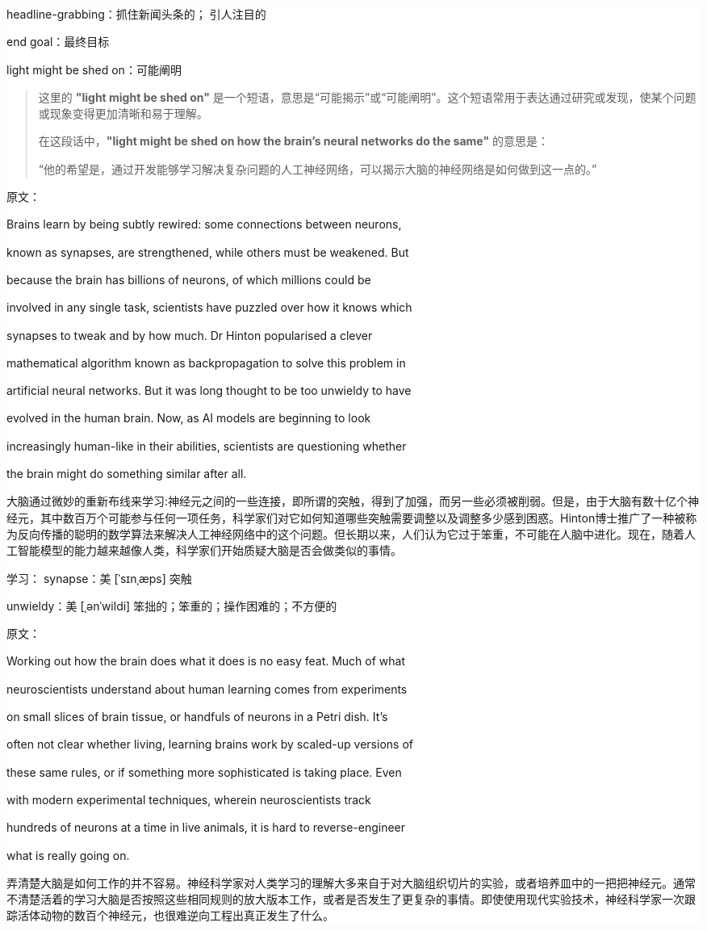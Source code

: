 headline-grabbing：抓住新闻头条的； 引人注目的

end goal：最终目标

light might be shed on：可能阐明

>这里的 **"light might be shed on"** 是一个短语，意思是“可能揭示”或“可能阐明”。这个短语常用于表达通过研究或发现，使某个问题或现象变得更加清晰和易于理解。
>
>在这段话中，**"light might be shed on how the brain’s neural networks do the same"** 的意思是：
>
>“他的希望是，通过开发能够学习解决复杂问题的人工神经网络，可以揭示大脑的神经网络是如何做到这一点的。”
>

原文：

Brains learn by being subtly rewired: some connections between neurons,

known as synapses, are strengthened, while others must be weakened. But

because the brain has billions of neurons, of which millions could be

involved in any single task, scientists have puzzled over how it knows which

synapses to tweak and by how much. Dr Hinton popularised a clever

mathematical algorithm known as backpropagation to solve this problem in

artificial neural networks. But it was long thought to be too unwieldy to have

evolved in the human brain. Now, as AI models are beginning to look

increasingly human-like in their abilities, scientists are questioning whether

the brain might do something similar after all.

大脑通过微妙的重新布线来学习:神经元之间的一些连接，即所谓的突触，得到了加强，而另一些必须被削弱。但是，由于大脑有数十亿个神经元，其中数百万个可能参与任何一项任务，科学家们对它如何知道哪些突触需要调整以及调整多少感到困惑。Hinton博士推广了一种被称为反向传播的聪明的数学算法来解决人工神经网络中的这个问题。但长期以来，人们认为它过于笨重，不可能在人脑中进化。现在，随着人工智能模型的能力越来越像人类，科学家们开始质疑大脑是否会做类似的事情。

学习：
synapse：美 [ˈsɪnˌæps]  突触

unwieldy：美 [ˌənˈwildi] 笨拙的；笨重的；操作困难的；不方便的

原文：

Working out how the brain does what it does is no easy feat. Much of what

neuroscientists understand about human learning comes from experiments

on small slices of brain tissue, or handfuls of neurons in a Petri dish. It’s

often not clear whether living, learning brains work by scaled-up versions of

these same rules, or if something more sophisticated is taking place. Even

with modern experimental techniques, wherein neuroscientists track

hundreds of neurons at a time in live animals, it is hard to reverse-engineer

what is really going on.

弄清楚大脑是如何工作的并不容易。神经科学家对人类学习的理解大多来自于对大脑组织切片的实验，或者培养皿中的一把把神经元。通常不清楚活着的学习大脑是否按照这些相同规则的放大版本工作，或者是否发生了更复杂的事情。即使使用现代实验技术，神经科学家一次跟踪活体动物的数百个神经元，也很难逆向工程出真正发生了什么。
